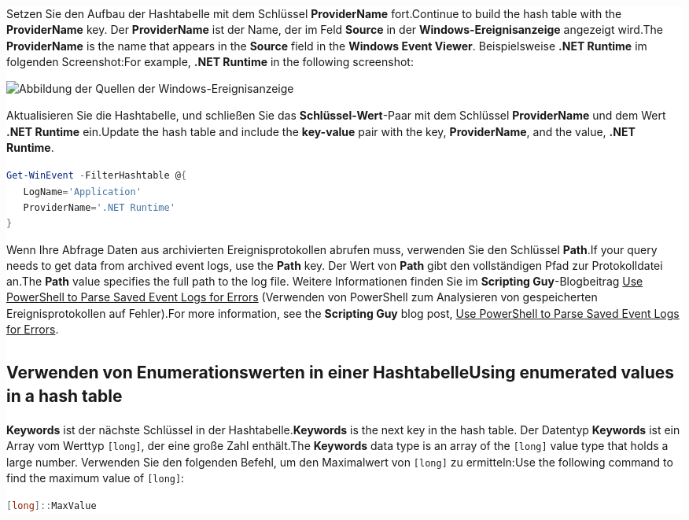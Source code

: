 <span data-ttu-id="b8a44-162">Setzen Sie den Aufbau der Hashtabelle mit dem Schlüssel **ProviderName** fort.</span><span class="sxs-lookup"><span data-stu-id="b8a44-162">Continue to build the hash table with the **ProviderName** key.</span></span> <span data-ttu-id="b8a44-163">Der **ProviderName** ist der Name, der im Feld **Source** in der **Windows-Ereignisanzeige** angezeigt wird.</span><span class="sxs-lookup"><span data-stu-id="b8a44-163">The **ProviderName** is the name that appears in the **Source** field in the **Windows Event Viewer**.</span></span> <span data-ttu-id="b8a44-164">Beispielsweise **.NET Runtime** im folgenden Screenshot:</span><span class="sxs-lookup"><span data-stu-id="b8a44-164">For example, **.NET Runtime** in the following screenshot:</span></span>

![Abbildung der Quellen der Windows-Ereignisanzeige](./media/creating-get-winEvent-queries-with-filterhashtable/providername.png)

<span data-ttu-id="b8a44-166">Aktualisieren Sie die Hashtabelle, und schließen Sie das **Schlüssel-Wert**-Paar mit dem Schlüssel **ProviderName** und dem Wert **.NET Runtime** ein.</span><span class="sxs-lookup"><span data-stu-id="b8a44-166">Update the hash table and include the **key-value** pair with the key, **ProviderName**, and the value, **.NET Runtime**.</span></span>

```powershell
Get-WinEvent -FilterHashtable @{
   LogName='Application'
   ProviderName='.NET Runtime'
}
```

<span data-ttu-id="b8a44-167">Wenn Ihre Abfrage Daten aus archivierten Ereignisprotokollen abrufen muss, verwenden Sie den Schlüssel **Path**.</span><span class="sxs-lookup"><span data-stu-id="b8a44-167">If your query needs to get data from archived event logs, use the **Path** key.</span></span> <span data-ttu-id="b8a44-168">Der Wert von **Path** gibt den vollständigen Pfad zur Protokolldatei an.</span><span class="sxs-lookup"><span data-stu-id="b8a44-168">The **Path** value specifies the full path to the log file.</span></span> <span data-ttu-id="b8a44-169">Weitere Informationen finden Sie im **Scripting Guy**-Blogbeitrag [Use PowerShell to Parse Saved Event Logs for Errors](https://devblogs.microsoft.com/scripting/use-powershell-to-parse-saved-event-logs-for-errors) (Verwenden von PowerShell zum Analysieren von gespeicherten Ereignisprotokollen auf Fehler).</span><span class="sxs-lookup"><span data-stu-id="b8a44-169">For more information, see the **Scripting Guy** blog post, [Use PowerShell to Parse Saved Event Logs for Errors](https://devblogs.microsoft.com/scripting/use-powershell-to-parse-saved-event-logs-for-errors).</span></span>

## <a name="using-enumerated-values-in-a-hash-table"></a><span data-ttu-id="b8a44-170">Verwenden von Enumerationswerten in einer Hashtabelle</span><span class="sxs-lookup"><span data-stu-id="b8a44-170">Using enumerated values in a hash table</span></span>

<span data-ttu-id="b8a44-171">**Keywords** ist der nächste Schlüssel in der Hashtabelle.</span><span class="sxs-lookup"><span data-stu-id="b8a44-171">**Keywords** is the next key in the hash table.</span></span> <span data-ttu-id="b8a44-172">Der Datentyp **Keywords** ist ein Array vom Werttyp `[long]`, der eine große Zahl enthält.</span><span class="sxs-lookup"><span data-stu-id="b8a44-172">The **Keywords** data type is an array of the `[long]` value type that holds a large number.</span></span> <span data-ttu-id="b8a44-173">Verwenden Sie den folgenden Befehl, um den Maximalwert von `[long]` zu ermitteln:</span><span class="sxs-lookup"><span data-stu-id="b8a44-173">Use the following command to find the maximum value of `[long]`:</span></span>

```powershell
[long]::MaxValue
```
